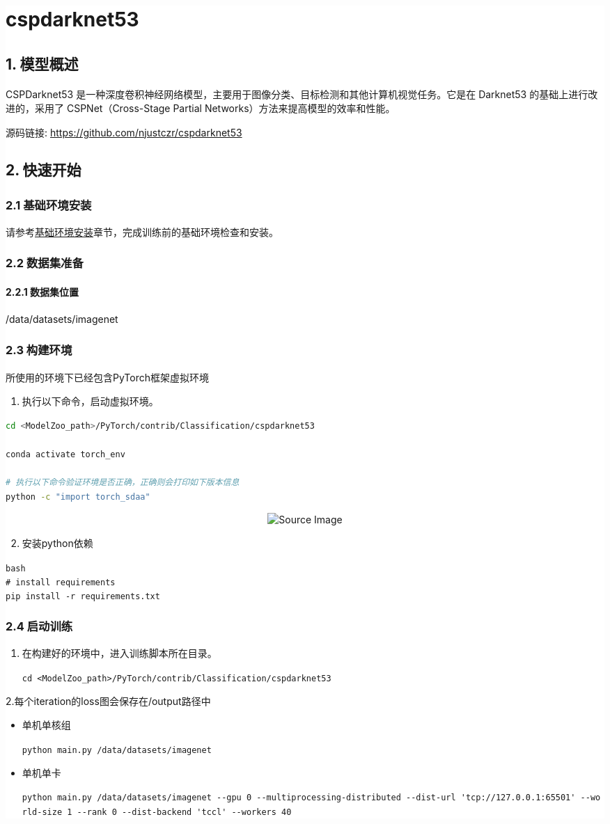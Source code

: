 # cspdarknet53

## 1. 模型概述
CSPDarknet53 是一种深度卷积神经网络模型，主要用于图像分类、目标检测和其他计算机视觉任务。它是在 Darknet53 的基础上进行改进的，采用了 CSPNet（Cross-Stage Partial Networks）方法来提高模型的效率和性能。

源码链接: https://github.com/njustczr/cspdarknet53

## 2. 快速开始

### 2.1 基础环境安装

请参考[基础环境安装](../../../../doc/Environment.md)章节，完成训练前的基础环境检查和安装。


### 2.2 数据集准备

#### 2.2.1 数据集位置
/data/datasets/imagenet


### 2.3 构建环境
所使用的环境下已经包含PyTorch框架虚拟环境
1. 执行以下命令，启动虚拟环境。
``` bash
cd <ModelZoo_path>/PyTorch/contrib/Classification/cspdarknet53

conda activate torch_env

# 执行以下命令验证环境是否正确，正确则会打印如下版本信息
python -c "import torch_sdaa"
```
<p align="center">
    <img src="image/env.png" alt="Source Image" width="80%">
</p>

2. 安装python依赖
``` 
bash
# install requirements
pip install -r requirements.txt
```
### 2.4 启动训练
1. 在构建好的环境中，进入训练脚本所在目录。
    ```
    cd <ModelZoo_path>/PyTorch/contrib/Classification/cspdarknet53
    ```
2.每个iteration的loss图会保存在/output路径中

- 单机单核组
    ```
    python main.py /data/datasets/imagenet
    ```
- 单机单卡
    ```
    python main.py /data/datasets/imagenet --gpu 0 --multiprocessing-distributed --dist-url 'tcp://127.0.0.1:65501' --world-size 1 --rank 0 --dist-backend 'tccl' --workers 40
    ```
